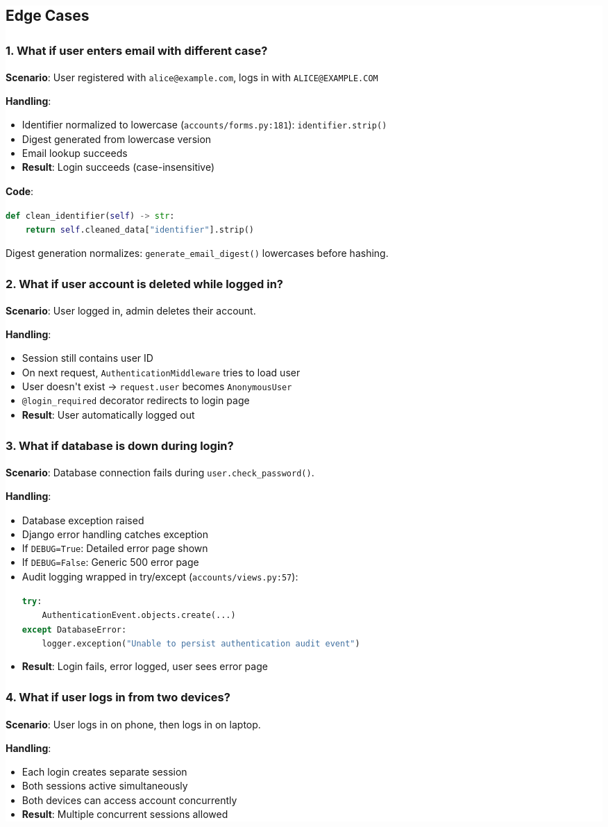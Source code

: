 ## Edge Cases

### 1. What if user enters email with different case?

**Scenario**: User registered with `alice@example.com`, logs in with `ALICE@EXAMPLE.COM`

**Handling**:
- Identifier normalized to lowercase (`accounts/forms.py:181`): `identifier.strip()`
- Digest generated from lowercase version
- Email lookup succeeds
- **Result**: Login succeeds (case-insensitive)

**Code**:
```python
def clean_identifier(self) -> str:
    return self.cleaned_data["identifier"].strip()
```

Digest generation normalizes: `generate_email_digest()` lowercases before hashing.

### 2. What if user account is deleted while logged in?

**Scenario**: User logged in, admin deletes their account.

**Handling**:
- Session still contains user ID
- On next request, `AuthenticationMiddleware` tries to load user
- User doesn't exist → `request.user` becomes `AnonymousUser`
- `@login_required` decorator redirects to login page
- **Result**: User automatically logged out

### 3. What if database is down during login?

**Scenario**: Database connection fails during `user.check_password()`.

**Handling**:
- Database exception raised
- Django error handling catches exception
- If `DEBUG=True`: Detailed error page shown
- If `DEBUG=False`: Generic 500 error page
- Audit logging wrapped in try/except (`accounts/views.py:57`):
  ```python
  try:
      AuthenticationEvent.objects.create(...)
  except DatabaseError:
      logger.exception("Unable to persist authentication audit event")
  ```
- **Result**: Login fails, error logged, user sees error page

### 4. What if user logs in from two devices?

**Scenario**: User logs in on phone, then logs in on laptop.

**Handling**:
- Each login creates separate session
- Both sessions active simultaneously
- Both devices can access account concurrently
- **Result**: Multiple concurrent sessions allowed
